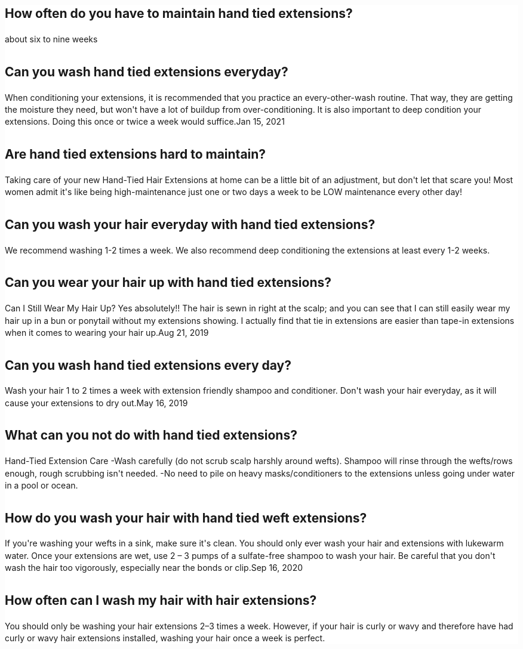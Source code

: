 ## How often do you have to maintain hand tied extensions?
about six to nine weeks

## Can you wash hand tied extensions everyday?
When conditioning your extensions, it is recommended that you practice an every-other-wash routine. That way, they are getting the moisture they need, but won't have a lot of buildup from over-conditioning. It is also important to deep condition your extensions. Doing this once or twice a week would suffice.Jan 15, 2021

## Are hand tied extensions hard to maintain?
Taking care of your new Hand-Tied Hair Extensions at home can be a little bit of an adjustment, but don't let that scare you! Most women admit it's like being high-maintenance just one or two days a week to be LOW maintenance every other day!

## Can you wash your hair everyday with hand tied extensions?
We recommend washing 1-2 times a week. We also recommend deep conditioning the extensions at least every 1-2 weeks.

## Can you wear your hair up with hand tied extensions?
Can I Still Wear My Hair Up? Yes absolutely!! The hair is sewn in right at the scalp; and you can see that I can still easily wear my hair up in a bun or ponytail without my extensions showing. I actually find that tie in extensions are easier than tape-in extensions when it comes to wearing your hair up.Aug 21, 2019

## Can you wash hand tied extensions every day?
Wash your hair 1 to 2 times a week with extension friendly shampoo and conditioner. Don't wash your hair everyday, as it will cause your extensions to dry out.May 16, 2019

## What can you not do with hand tied extensions?
Hand-Tied Extension Care -Wash carefully (do not scrub scalp harshly around wefts). Shampoo will rinse through the wefts/rows enough, rough scrubbing isn't needed. -No need to pile on heavy masks/conditioners to the extensions unless going under water in a pool or ocean.

## How do you wash your hair with hand tied weft extensions?
If you're washing your wefts in a sink, make sure it's clean. You should only ever wash your hair and extensions with lukewarm water. Once your extensions are wet, use 2 – 3 pumps of a sulfate-free shampoo to wash your hair. Be careful that you don't wash the hair too vigorously, especially near the bonds or clip.Sep 16, 2020

## How often can I wash my hair with hair extensions?
You should only be washing your hair extensions 2–3 times a week. However, if your hair is curly or wavy and therefore have had curly or wavy hair extensions installed, washing your hair once a week is perfect.

